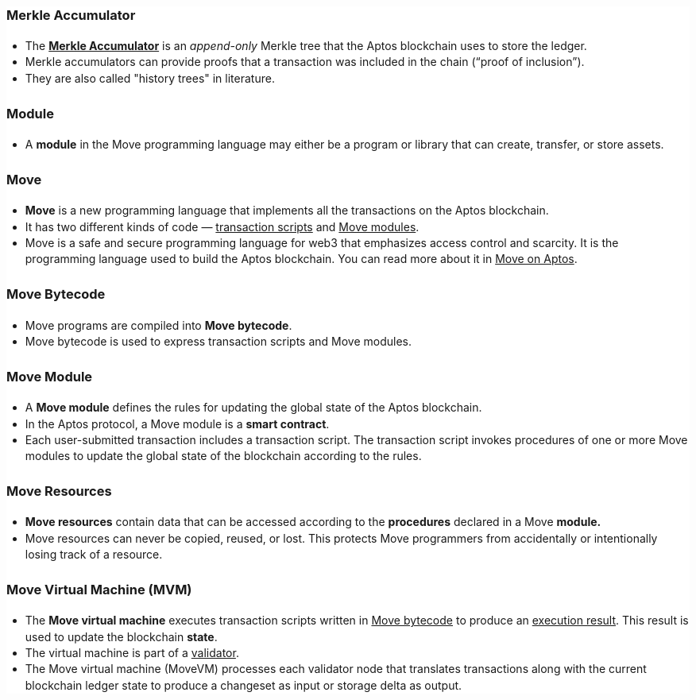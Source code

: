 ### Merkle Accumulator

- The **[Merkle Accumulator](https://www.usenix.org/legacy/event/sec09/tech/full_papers/crosby.pdf)** is an _append-only_ Merkle tree that the Aptos blockchain uses to store the ledger.
- Merkle accumulators can provide proofs that a transaction was included in the chain (“proof of inclusion”).
- They are also called "history trees" in literature.

### Module

- A **module** in the Move programming language may either be a program or library that can create, transfer, or store assets.

### Move

- **Move** is a new programming language that implements all the transactions on the Aptos blockchain.
- It has two different kinds of code &mdash; [transaction scripts](#transaction-script) and [Move modules](#move-module).
- Move is a safe and secure programming language for web3 that emphasizes access control and scarcity. It is the programming language used to build the Aptos blockchain. You can read more about it in [Move on Aptos](../move/move-on-aptos.md).

### Move Bytecode

- Move programs are compiled into **Move bytecode**.
- Move bytecode is used to express transaction scripts and Move modules.

### Move Module

- A **Move module** defines the rules for updating the global state of the Aptos blockchain.
- In the Aptos protocol, a Move module is a **smart contract**.
- Each user-submitted transaction includes a transaction script. The transaction script invokes procedures of one or more Move modules to update the global state of the blockchain according to the rules.

### Move Resources

- **Move resources** contain data that can be accessed according to the **procedures** declared in a Move **module.**
- Move resources can never be copied, reused, or lost. This protects Move programmers from accidentally or intentionally losing track of a resource.

### Move Virtual Machine (MVM)

- The **Move virtual machine** executes transaction scripts written in [Move bytecode](#move-bytecode) to produce an [execution result](#execution-result). This result is used to update the blockchain **state**.
- The virtual machine is part of a [validator](#validator).
- The Move virtual machine (MoveVM) processes each validator node that translates transactions along with the current blockchain ledger state to produce a changeset as input or storage delta as output.
